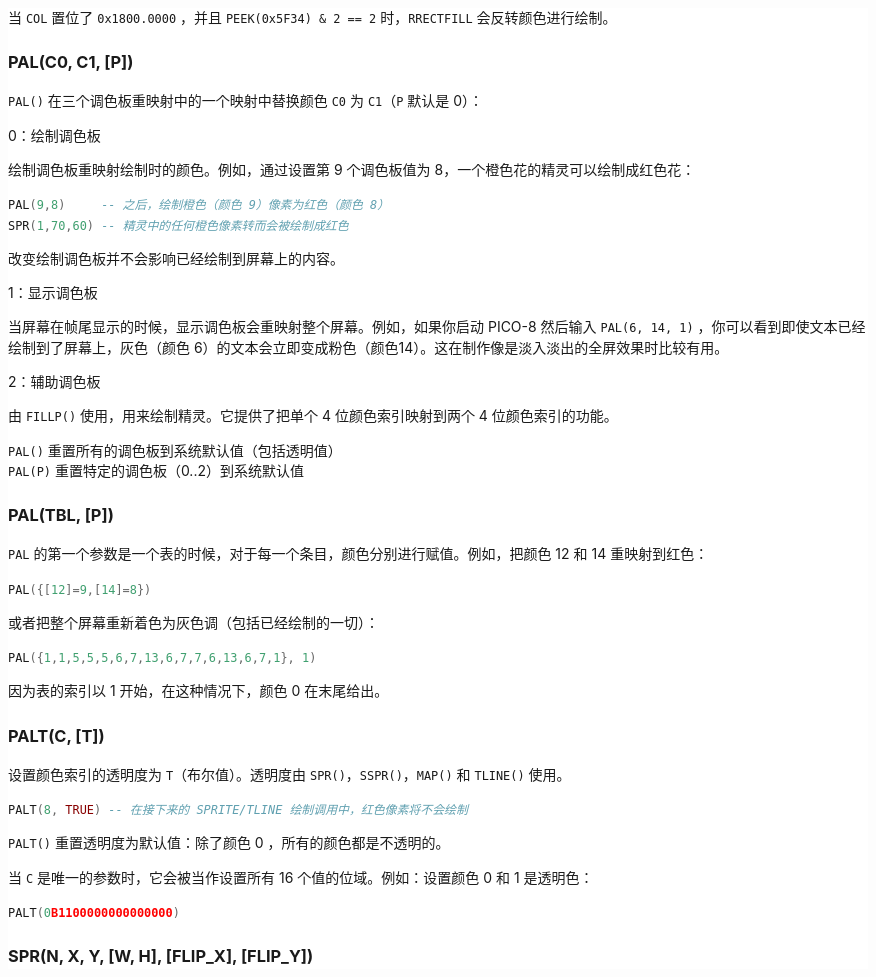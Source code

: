 当 `COL` 置位了 `0x1800.0000` ，并且 `PEEK(0x5F34) & 2 == 2` 时，`RRECTFILL` 会反转颜色进行绘制。

### PAL(C0, C1, [P])

`PAL()` 在三个调色板重映射中的一个映射中替换颜色 `C0` 为 `C1`（`P` 默认是 0）：

0：绘制调色板

绘制调色板重映射绘制时的颜色。例如，通过设置第 9 个调色板值为 8，一个橙色花的精灵可以绘制成红色花：

``````lua
PAL(9,8)     -- 之后，绘制橙色（颜色 9）像素为红色（颜色 8）
SPR(1,70,60) -- 精灵中的任何橙色像素转而会被绘制成红色
``````

改变绘制调色板并不会影响已经绘制到屏幕上的内容。

1：显示调色板

当屏幕在帧尾显示的时候，显示调色板会重映射整个屏幕。例如，如果你启动 PICO-8 然后输入 `PAL(6, 14, 1)` ，你可以看到即使文本已经绘制到了屏幕上，灰色（颜色 6）的文本会立即变成粉色（颜色14）。这在制作像是淡入淡出的全屏效果时比较有用。

2：辅助调色板

由 `FILLP()` 使用，用来绘制精灵。它提供了把单个 4 位颜色索引映射到两个 4 位颜色索引的功能。

`PAL()` 重置所有的调色板到系统默认值（包括透明值）  
`PAL(P)` 重置特定的调色板（0..2）到系统默认值

### PAL(TBL, [P])

`PAL` 的第一个参数是一个表的时候，对于每一个条目，颜色分别进行赋值。例如，把颜色 12 和 14 重映射到红色：

``````lua
PAL({[12]=9,[14]=8})
``````

或者把整个屏幕重新着色为灰色调（包括已经绘制的一切）：

``````lua
PAL({1,1,5,5,5,6,7,13,6,7,7,6,13,6,7,1}, 1)
``````

因为表的索引以 1 开始，在这种情况下，颜色 0 在末尾给出。

### PALT(C, [T])

设置颜色索引的透明度为 `T`（布尔值）。透明度由 `SPR()`，`SSPR()`，`MAP()` 和 `TLINE()` 使用。

``````lua
PALT(8, TRUE) -- 在接下来的 SPRITE/TLINE 绘制调用中，红色像素将不会绘制
``````

`PALT()` 重置透明度为默认值：除了颜色 0 ，所有的颜色都是不透明的。

当 `C` 是唯一的参数时，它会被当作设置所有 16 个值的位域。例如：设置颜色 0 和 1 是透明色：

``````lua
PALT(0B1100000000000000)
``````

### SPR(N, X, Y, [W, H], [FLIP_X], [FLIP_Y])
